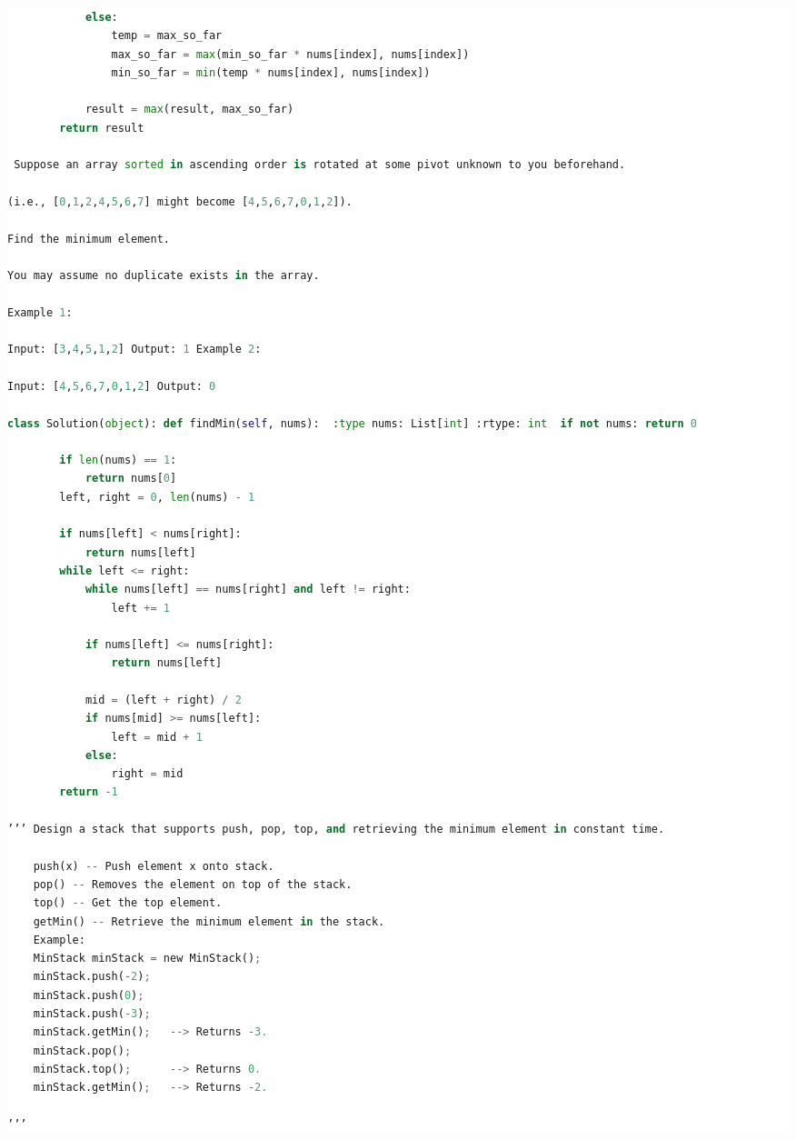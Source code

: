 ```py
            else:
                temp = max_so_far
                max_so_far = max(min_so_far * nums[index], nums[index])
                min_so_far = min(temp * nums[index], nums[index])

            result = max(result, max_so_far)
        return result

 Suppose an array sorted in ascending order is rotated at some pivot unknown to you beforehand.

(i.e., [0,1,2,4,5,6,7] might become [4,5,6,7,0,1,2]).

Find the minimum element.

You may assume no duplicate exists in the array.

Example 1:

Input: [3,4,5,1,2] Output: 1 Example 2:

Input: [4,5,6,7,0,1,2] Output: 0 

class Solution(object): def findMin(self, nums):  :type nums: List[int] :rtype: int  if not nums: return 0

        if len(nums) == 1:
            return nums[0]
        left, right = 0, len(nums) - 1

        if nums[left] < nums[right]:
            return nums[left]
        while left <= right:
            while nums[left] == nums[right] and left != right:
                left += 1

            if nums[left] <= nums[right]:
                return nums[left]

            mid = (left + right) / 2
            if nums[mid] >= nums[left]:
                left = mid + 1
            else:
                right = mid
        return -1

’’’ Design a stack that supports push, pop, top, and retrieving the minimum element in constant time.

    push(x) -- Push element x onto stack.
    pop() -- Removes the element on top of the stack.
    top() -- Get the top element.
    getMin() -- Retrieve the minimum element in the stack.
    Example:
    MinStack minStack = new MinStack();
    minStack.push(-2);
    minStack.push(0);
    minStack.push(-3);
    minStack.getMin();   --> Returns -3.
    minStack.pop();
    minStack.top();      --> Returns 0.
    minStack.getMin();   --> Returns -2.

’’’
```